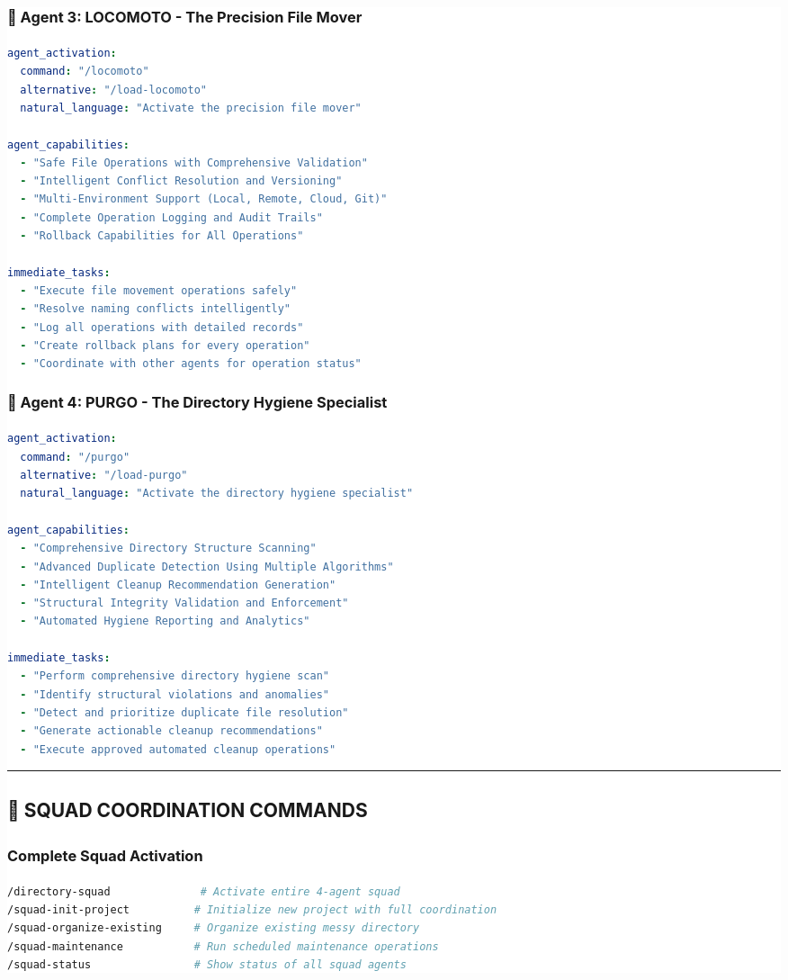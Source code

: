 ### **🚚 Agent 3: LOCOMOTO - The Precision File Mover**
```yaml
agent_activation:
  command: "/locomoto"
  alternative: "/load-locomoto"
  natural_language: "Activate the precision file mover"
  
agent_capabilities:
  - "Safe File Operations with Comprehensive Validation"
  - "Intelligent Conflict Resolution and Versioning"
  - "Multi-Environment Support (Local, Remote, Cloud, Git)"
  - "Complete Operation Logging and Audit Trails"
  - "Rollback Capabilities for All Operations"
  
immediate_tasks:
  - "Execute file movement operations safely"
  - "Resolve naming conflicts intelligently"
  - "Log all operations with detailed records"
  - "Create rollback plans for every operation"
  - "Coordinate with other agents for operation status"
```

### **🧹 Agent 4: PURGO - The Directory Hygiene Specialist**
```yaml
agent_activation:
  command: "/purgo"
  alternative: "/load-purgo"
  natural_language: "Activate the directory hygiene specialist"
  
agent_capabilities:
  - "Comprehensive Directory Structure Scanning"
  - "Advanced Duplicate Detection Using Multiple Algorithms"
  - "Intelligent Cleanup Recommendation Generation"
  - "Structural Integrity Validation and Enforcement"
  - "Automated Hygiene Reporting and Analytics"
  
immediate_tasks:
  - "Perform comprehensive directory hygiene scan"
  - "Identify structural violations and anomalies"
  - "Detect and prioritize duplicate file resolution"
  - "Generate actionable cleanup recommendations"
  - "Execute approved automated cleanup operations"
```

---

## 🚀 **SQUAD COORDINATION COMMANDS**

### **Complete Squad Activation**
```bash
/directory-squad              # Activate entire 4-agent squad
/squad-init-project          # Initialize new project with full coordination
/squad-organize-existing     # Organize existing messy directory
/squad-maintenance           # Run scheduled maintenance operations
/squad-status                # Show status of all squad agents
```
